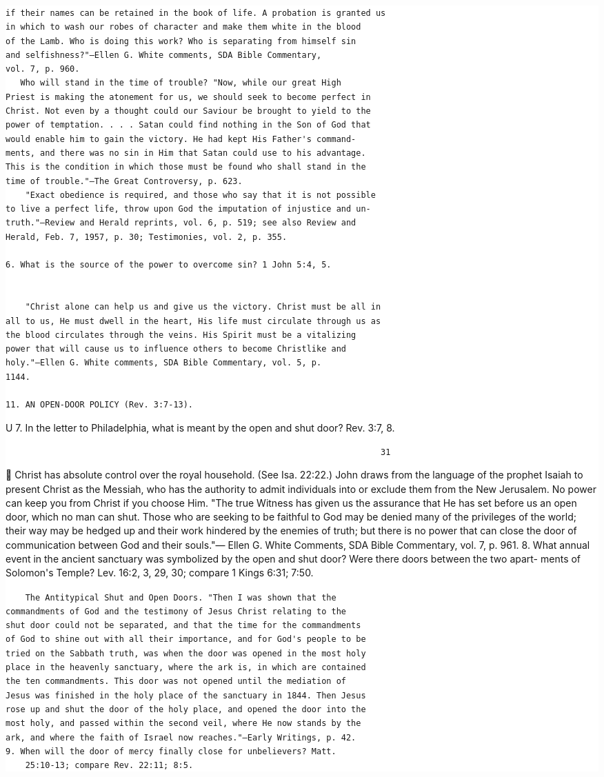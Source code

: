     if their names can be retained in the book of life. A probation is granted us
    in which to wash our robes of character and make them white in the blood
    of the Lamb. Who is doing this work? Who is separating from himself sin
    and selfishness?"—Ellen G. White comments, SDA Bible Commentary,
    vol. 7, p. 960.
       Who will stand in the time of trouble? "Now, while our great High
    Priest is making the atonement for us, we should seek to become perfect in
    Christ. Not even by a thought could our Saviour be brought to yield to the
    power of temptation. . . . Satan could find nothing in the Son of God that
    would enable him to gain the victory. He had kept His Father's command-
    ments, and there was no sin in Him that Satan could use to his advantage.
    This is the condition in which those must be found who shall stand in the
    time of trouble."—The Great Controversy, p. 623.
        "Exact obedience is required, and those who say that it is not possible
    to live a perfect life, throw upon God the imputation of injustice and un-
    truth."—Review and Herald reprints, vol. 6, p. 519; see also Review and
    Herald, Feb. 7, 1957, p. 30; Testimonies, vol. 2, p. 355.

    6. What is the source of the power to overcome sin? 1 John 5:4, 5.


        "Christ alone can help us and give us the victory. Christ must be all in
    all to us, He must dwell in the heart, His life must circulate through us as
    the blood circulates through the veins. His Spirit must be a vitalizing
    power that will cause us to influence others to become Christlike and
    holy."—Ellen G. White comments, SDA Bible Commentary, vol. 5, p.
    1144.

    11. AN OPEN-DOOR POLICY (Rev. 3:7-13).
U
     7. In the letter to Philadelphia, what is meant by the open and shut
        door? Rev. 3:7, 8.



                                                                                31
       Christ has absolute control over the royal household. (See Isa. 22:22.)
    John draws from the language of the prophet Isaiah to present Christ as the
    Messiah, who has the authority to admit individuals into or exclude them
    from the New Jerusalem.
       No power can keep you from Christ if you choose Him. "The true
    Witness has given us the assurance that He has set before us an open door,
    which no man can shut. Those who are seeking to be faithful to God may
    be denied many of the privileges of the world; their way may be hedged up
    and their work hindered by the enemies of truth; but there is no power that
    can close the door of communication between God and their souls."—
    Ellen G. White Comments, SDA Bible Commentary, vol. 7, p. 961.
    8. What annual event in the ancient sanctuary was symbolized by the
       open and shut door? Were there doors between the two apart-
       ments of Solomon's Temple? Lev. 16:2, 3, 29, 30; compare 1 Kings
       6:31; 7:50.


        The Antitypical Shut and Open Doors. "Then I was shown that the
    commandments of God and the testimony of Jesus Christ relating to the
    shut door could not be separated, and that the time for the commandments
    of God to shine out with all their importance, and for God's people to be
    tried on the Sabbath truth, was when the door was opened in the most holy
    place in the heavenly sanctuary, where the ark is, in which are contained
    the ten commandments. This door was not opened until the mediation of
    Jesus was finished in the holy place of the sanctuary in 1844. Then Jesus
    rose up and shut the door of the holy place, and opened the door into the
    most holy, and passed within the second veil, where He now stands by the
    ark, and where the faith of Israel now reaches."—Early Writings, p. 42.
    9. When will the door of mercy finally close for unbelievers? Matt.
        25:10-13; compare Rev. 22:11; 8:5.
